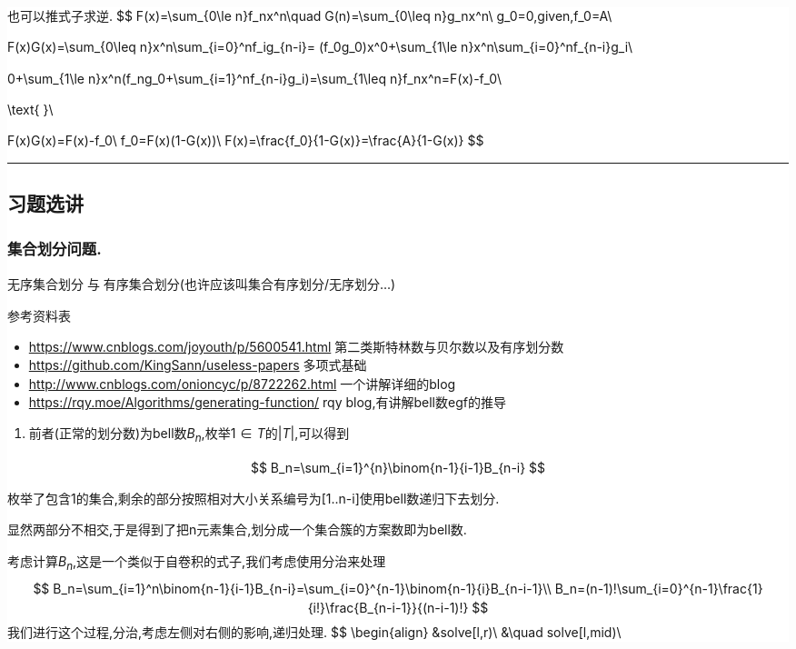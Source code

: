 





也可以推式子求逆.
$$
F(x)=\sum_{0\le n}f_nx^n\quad G(n)=\sum_{0\leq n}g_nx^n\\
g_0=0,given\,f_0=A\\

F(x)G(x)=\sum_{0\leq n}x^n\sum_{i=0}^nf_ig_{n-i}=
(f_0g_0)x^0+\sum_{1\le n}x^n\sum_{i=0}^nf_{n-i}g_i\\

0+\sum_{1\le n}x^n(f_ng_0+\sum_{i=1}^nf_{n-i}g_i)=\sum_{1\leq n}f_nx^n=F(x)-f_0\\

\text{ }\\

F(x)G(x)=F(x)-f_0\\
f_0=F(x)(1-G(x))\\
F(x)=\frac{f_0}{1-G(x)}=\frac{A}{1-G(x)}
$$





---





## 习题选讲



### 集合划分问题.

无序集合划分 与 有序集合划分(也许应该叫集合有序划分/无序划分...)

参考资料表

- https://www.cnblogs.com/joyouth/p/5600541.html 第二类斯特林数与贝尔数以及有序划分数
- https://github.com/KingSann/useless-papers 多项式基础
- http://www.cnblogs.com/onioncyc/p/8722262.html 一个讲解详细的blog
- https://rqy.moe/Algorithms/generating-function/ rqy blog,有讲解bell数egf的推导



1. 前者(正常的划分数)为bell数$B_n$,枚举$1\in T$的$|T|$,可以得到

$$
B_n=\sum_{i=1}^{n}\binom{n-1}{i-1}B_{n-i}
$$

枚举了包含1的集合,剩余的部分按照相对大小关系编号为[1..n-i]使用bell数递归下去划分.

显然两部分不相交,于是得到了把n元素集合,划分成一个集合簇的方案数即为bell数.



考虑计算$B_n$,这是一个类似于自卷积的式子,我们考虑使用分治来处理
$$
B_n=\sum_{i=1}^n\binom{n-1}{i-1}B_{n-i}=\sum_{i=0}^{n-1}\binom{n-1}{i}B_{n-i-1}\\
B_n=(n-1)!\sum_{i=0}^{n-1}\frac{1}{i!}\frac{B_{n-i-1}}{(n-i-1)!}
$$
我们进行这个过程,分治,考虑左侧对右侧的影响,递归处理.
$$
\begin{align}
&solve[l,r)\\
&\quad solve[l,mid)\\
